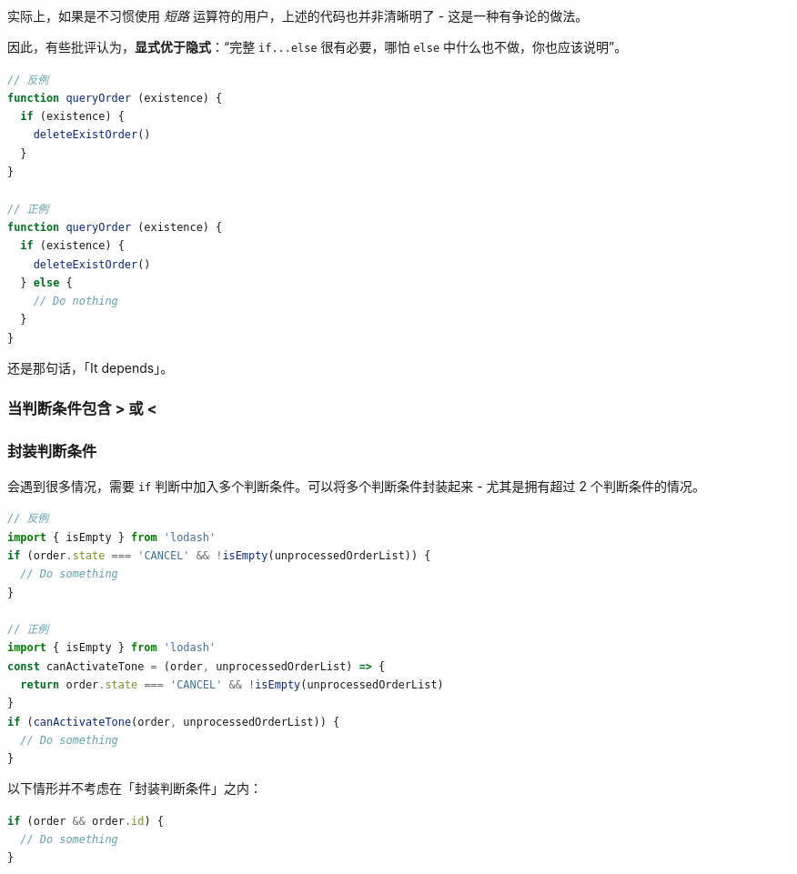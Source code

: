 实际上，如果是不习惯使用 *短路* 运算符的用户，上述的代码也并非清晰明了 - 这是一种有争论的做法。

因此，有些批评认为，**显式优于隐式**：“完整 `if...else` 很有必要，哪怕 `else` 中什么也不做，你也应该说明”。

```js
// 反例
function queryOrder (existence) {
  if (existence) {
    deleteExistOrder()
  }
}

// 正例
function queryOrder (existence) {
  if (existence) {
    deleteExistOrder()
  } else {
    // Do nothing
  }
}
```

还是那句话，「It depends」。

### 当判断条件包含 > 或 <



### 封装判断条件

会遇到很多情况，需要 `if` 判断中加入多个判断条件。可以将多个判断条件封装起来 - 尤其是拥有超过 2 个判断条件的情况。

```js
// 反例
import { isEmpty } from 'lodash'
if (order.state === 'CANCEL' && !isEmpty(unprocessedOrderList)) {
  // Do something
}

// 正例
import { isEmpty } from 'lodash'
const canActivateTone = (order, unprocessedOrderList) => {
  return order.state === 'CANCEL' && !isEmpty(unprocessedOrderList)
}
if (canActivateTone(order, unprocessedOrderList)) {
  // Do something
}
```

以下情形并不考虑在「封装判断条件」之内：

```js
if (order && order.id) {
  // Do something
}
```
